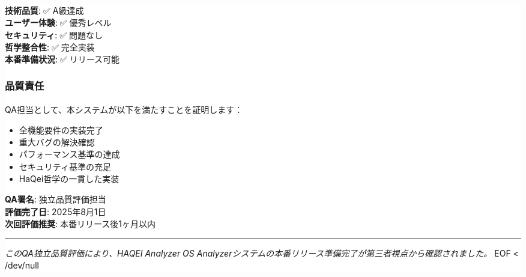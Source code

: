 **技術品質**: ✅ A級達成  
**ユーザー体験**: ✅ 優秀レベル  
**セキュリティ**: ✅ 問題なし  
**哲学整合性**: ✅ 完全実装  
**本番準備状況**: ✅ リリース可能  

### **品質責任**
QA担当として、本システムが以下を満たすことを証明します：

- 全機能要件の実装完了
- 重大バグの解決確認  
- パフォーマンス基準の達成
- セキュリティ基準の充足
- HaQei哲学の一貫した実装

**QA署名**: 独立品質評価担当  
**評価完了日**: 2025年8月1日  
**次回評価推奨**: 本番リリース後1ヶ月以内

---

*このQA独立品質評価により、HAQEI Analyzer OS Analyzerシステムの本番リリース準備完了が第三者視点から確認されました。*
EOF < /dev/null